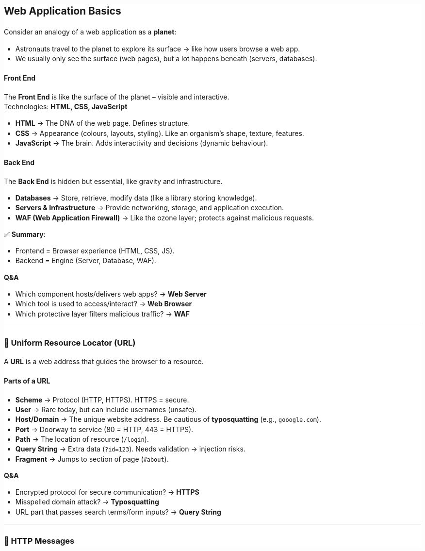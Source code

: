 ## Web Application Basics

Consider an analogy of a web application as a **planet**:  
- Astronauts travel to the planet to explore its surface → like how users browse a web app.  
- We usually only see the surface (web pages), but a lot happens beneath (servers, databases).  

#### Front End  
The **Front End** is like the surface of the planet – visible and interactive.  
Technologies: **HTML, CSS, JavaScript**  

- **HTML** → The DNA of the web page. Defines structure.  
- **CSS** → Appearance (colours, layouts, styling). Like an organism’s shape, texture, features.  
- **JavaScript** → The brain. Adds interactivity and decisions (dynamic behaviour).  

#### Back End  
The **Back End** is hidden but essential, like gravity and infrastructure.  
- **Databases** → Store, retrieve, modify data (like a library storing knowledge).  
- **Servers & Infrastructure** → Provide networking, storage, and application execution.  
- **WAF (Web Application Firewall)** → Like the ozone layer; protects against malicious requests.  

✅ **Summary**:  
- Frontend = Browser experience (HTML, CSS, JS).  
- Backend = Engine (Server, Database, WAF).  

**Q&A**  
- Which component hosts/delivers web apps? → **Web Server**  
- Which tool is used to access/interact? → **Web Browser**  
- Which protective layer filters malicious traffic? → **WAF**  

---

### 🔹 Uniform Resource Locator (URL)

A **URL** is a web address that guides the browser to a resource.  

#### Parts of a URL  
- **Scheme** → Protocol (HTTP, HTTPS). HTTPS = secure.  
- **User** → Rare today, but can include usernames (unsafe).  
- **Host/Domain** → The unique website address. Be cautious of **typosquatting** (e.g., `gooogle.com`).  
- **Port** → Doorway to service (80 = HTTP, 443 = HTTPS).  
- **Path** → The location of resource (`/login`).  
- **Query String** → Extra data (`?id=123`). Needs validation → injection risks.  
- **Fragment** → Jumps to section of page (`#about`).  

**Q&A**  
- Encrypted protocol for secure communication? → **HTTPS**  
- Misspelled domain attack? → **Typosquatting**  
- URL part that passes search terms/form inputs? → **Query String**  

---

### 🔹 HTTP Messages
